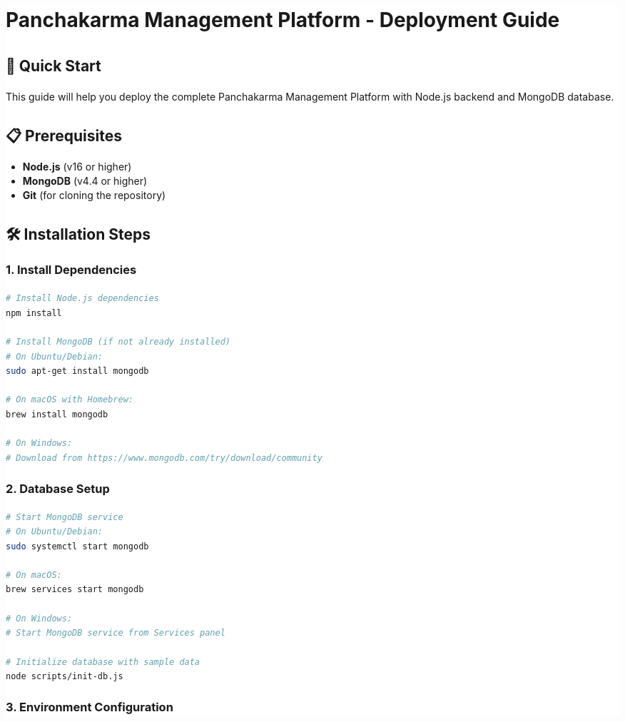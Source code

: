 # Panchakarma Management Platform - Deployment Guide

## 🚀 Quick Start

This guide will help you deploy the complete Panchakarma Management Platform with Node.js backend and MongoDB database.

## 📋 Prerequisites

- **Node.js** (v16 or higher)
- **MongoDB** (v4.4 or higher)
- **Git** (for cloning the repository)

## 🛠️ Installation Steps

### 1. Install Dependencies

```bash
# Install Node.js dependencies
npm install

# Install MongoDB (if not already installed)
# On Ubuntu/Debian:
sudo apt-get install mongodb

# On macOS with Homebrew:
brew install mongodb

# On Windows:
# Download from https://www.mongodb.com/try/download/community
```

### 2. Database Setup

```bash
# Start MongoDB service
# On Ubuntu/Debian:
sudo systemctl start mongodb

# On macOS:
brew services start mongodb

# On Windows:
# Start MongoDB service from Services panel

# Initialize database with sample data
node scripts/init-db.js
```

### 3. Environment Configuration
